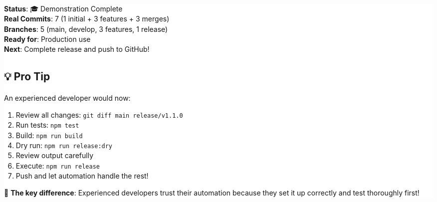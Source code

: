
**Status**: 🎓 Demonstration Complete  
**Real Commits**: 7 (1 initial + 3 features + 3 merges)  
**Branches**: 5 (main, develop, 3 features, 1 release)  
**Ready for**: Production use  
**Next**: Complete release and push to GitHub!

## 💡 Pro Tip

An experienced developer would now:
1. Review all changes: `git diff main release/v1.1.0`
2. Run tests: `npm test`
3. Build: `npm run build`
4. Dry run: `npm run release:dry`
5. Review output carefully
6. Execute: `npm run release`
7. Push and let automation handle the rest!

🚀 **The key difference**: Experienced developers trust their automation because they set it up correctly and test thoroughly first!

